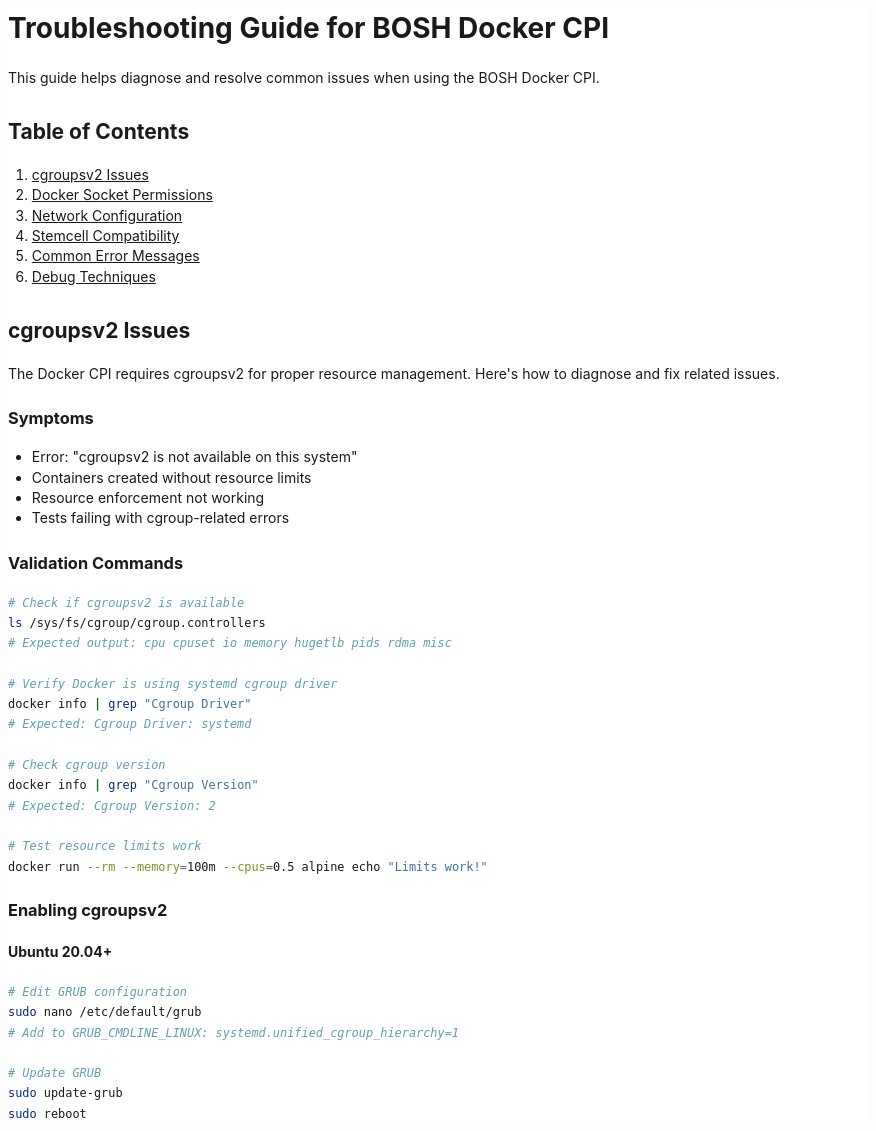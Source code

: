 # Troubleshooting Guide for BOSH Docker CPI

This guide helps diagnose and resolve common issues when using the BOSH Docker CPI.

## Table of Contents

1. [cgroupsv2 Issues](#cgroupsv2-issues)
2. [Docker Socket Permissions](#docker-socket-permissions)
3. [Network Configuration](#network-configuration)
4. [Stemcell Compatibility](#stemcell-compatibility)
5. [Common Error Messages](#common-error-messages)
6. [Debug Techniques](#debug-techniques)

## cgroupsv2 Issues

The Docker CPI requires cgroupsv2 for proper resource management. Here's how to diagnose and fix related issues.

### Symptoms

- Error: "cgroupsv2 is not available on this system"
- Containers created without resource limits
- Resource enforcement not working
- Tests failing with cgroup-related errors

### Validation Commands

```bash
# Check if cgroupsv2 is available
ls /sys/fs/cgroup/cgroup.controllers
# Expected output: cpu cpuset io memory hugetlb pids rdma misc

# Verify Docker is using systemd cgroup driver
docker info | grep "Cgroup Driver"
# Expected: Cgroup Driver: systemd

# Check cgroup version
docker info | grep "Cgroup Version"
# Expected: Cgroup Version: 2

# Test resource limits work
docker run --rm --memory=100m --cpus=0.5 alpine echo "Limits work!"
```

### Enabling cgroupsv2

#### Ubuntu 20.04+
```bash
# Edit GRUB configuration
sudo nano /etc/default/grub
# Add to GRUB_CMDLINE_LINUX: systemd.unified_cgroup_hierarchy=1

# Update GRUB
sudo update-grub
sudo reboot
```
